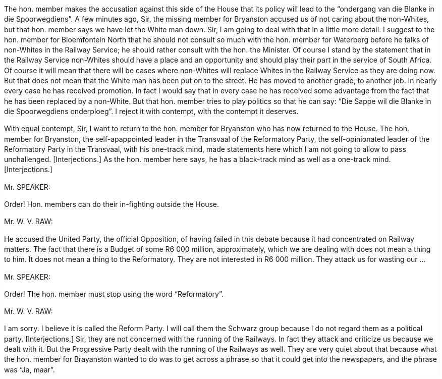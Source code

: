 <p>The hon. member makes the accusation against this side of the House that its policy will lead to the &#x201C;ondergang van die Blanke in die Spoorwegdiens&#x201D;. A few minutes ago, Sir, the missing member for Bryanston accused us of not caring about the non-Whites, but that hon. member says we have let the White man down. Sir, I am going to deal with that in a little more detail. I suggest to the hon. member for Bloemfontein North that he should not consult so much with the hon. member for Waterberg before he talks of non-Whites in the Railway Service; he should rather consult with the hon. the Minister. Of course I stand by the statement that in the Railway Service non-Whites should have a place and an opportunity and should play their part in the service of South Africa. Of course it will mean that there will be cases where non-Whites will replace Whites in the Railway Service as they are doing now. But that does not mean that the White man has been put on to the street. He has <span class="col_2613-2614" refersTo="page_1322"/>moved to another grade, to another job. In nearly every case he has received promotion. In fact I would say that in every case he has received some advantage from the fact that he has been replaced by a non-White. But that hon. member tries to play politics so that he can say: &#x201C;Die Sappe wil die Blanke in die Spoorwegdiens onderploeg&#x201D;. I reject it with contempt, with the contempt it deserves.</p>

<p>With equal contempt, Sir, I want to return to the hon. member for Bryanston who has now returned to the House. The hon. member for Bryanston, the self-apappointed leader in the Transvaal of the Reformatory Party, the self-opinionated leader of the Reformatory Party in the Transvaal, with his one-track mind, made statements here which I am not going to allow to pass unchallenged. [Interjections.] As the hon. member here says, he has a black-track mind as well as a one-track mind. [Interjections.]</p>

</speech>

<speech by="#speaker">

<from>Mr. <person refersTo="hansard_za">SPEAKER</person>:</from>

<p>Order! Hon. members can do their in-fighting outside the House.</p>

</speech>

<speech by="#raw">

<from>Mr. <person refersTo="hansard_za">W. V. RAW</person>:</from>

<p>He accused the United Party, the official Opposition, of having failed in this debate because it had concentrated on Railway matters. The fact that there is a Budget of some R6 000 million, approximately, which we are dealing with does not mean a thing to him. It does not mean a thing to the Reformatory. They are not interested in R6 000 million. They attack us for wasting our &#x2026;</p>

</speech>

<speech by="#speaker">

<from>Mr. <person refersTo="hansard_za">SPEAKER</person>:</from>

<p>Order! The hon. member must stop using the word &#x201C;Reformatory&#x201D;.</p>

</speech>

<speech by="#raw">

<from>Mr. <person refersTo="hansard_za">W. V. RAW</person>:</from>

<p>I am sorry. I believe it is called the Reform Party. I will call them the Schwarz group because I do not regard them as a political party. [Interjections.] Sir, they are not concerned with the running of the Railways. In fact they attack and criticize us because we dealt with it. But the Progressive Party dealt with the running of the Railways as well. They are very quiet about that because what the hon. member for Brayanston wanted to do was to get across a phrase so that it could get into the newspapers, and the phrase was &#x201C;Ja, maar&#x201D;.</p>
